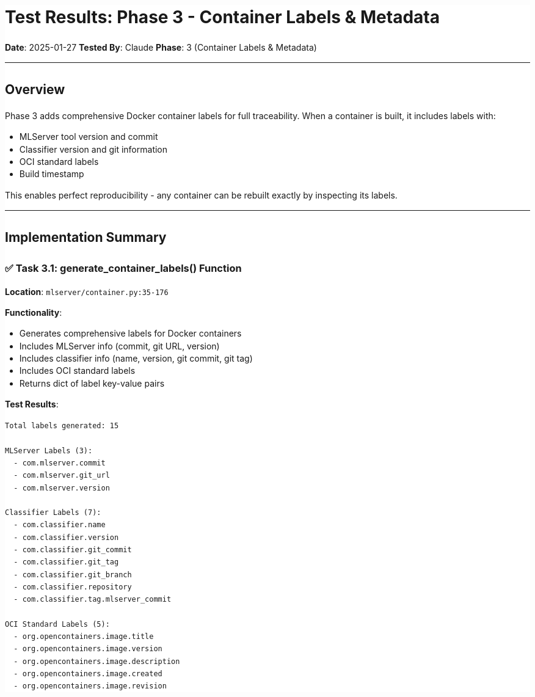 # Test Results: Phase 3 - Container Labels & Metadata

**Date**: 2025-01-27
**Tested By**: Claude
**Phase**: 3 (Container Labels & Metadata)

---

## Overview

Phase 3 adds comprehensive Docker container labels for full traceability. When a container is built, it includes labels with:
- MLServer tool version and commit
- Classifier version and git information
- OCI standard labels
- Build timestamp

This enables perfect reproducibility - any container can be rebuilt exactly by inspecting its labels.

---

## Implementation Summary

### ✅ Task 3.1: generate_container_labels() Function

**Location**: `mlserver/container.py:35-176`

**Functionality**:
- Generates comprehensive labels for Docker containers
- Includes MLServer info (commit, git URL, version)
- Includes classifier info (name, version, git commit, git tag)
- Includes OCI standard labels
- Returns dict of label key-value pairs

**Test Results**:
```
Total labels generated: 15

MLServer Labels (3):
  - com.mlserver.commit
  - com.mlserver.git_url
  - com.mlserver.version

Classifier Labels (7):
  - com.classifier.name
  - com.classifier.version
  - com.classifier.git_commit
  - com.classifier.git_tag
  - com.classifier.git_branch
  - com.classifier.repository
  - com.classifier.tag.mlserver_commit

OCI Standard Labels (5):
  - org.opencontainers.image.title
  - org.opencontainers.image.version
  - org.opencontainers.image.description
  - org.opencontainers.image.created
  - org.opencontainers.image.revision
```
